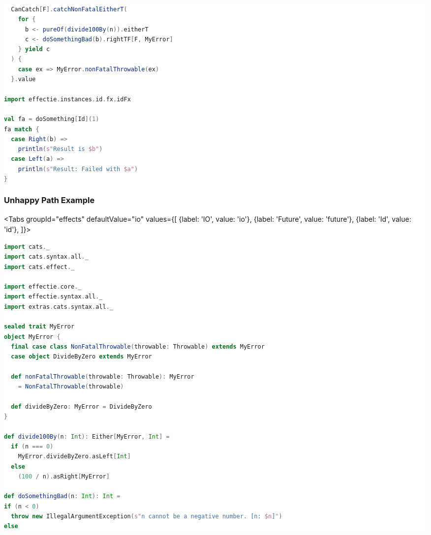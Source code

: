 ```scala mdoc:reset-object:height=4
  CanCatch[F].catchNonFatalEitherT(
    for {
      b <- pureOf(divide100By(n)).eitherT
      c <- doSomethingBad(b).rightTF[F, MyError]
    } yield c
  ) {
    case ex => MyError.nonFatalThrowable(ex)
  }.value

import effectie.instances.id.fx.idFx

val fa = doSomething[Id](1)
fa match {
  case Right(b) =>
    println(s"Result is $b")
  case Left(a) =>
    println(s"Result: Failed with $a")
}
```

  </TabItem>
</Tabs>

### Unhappy Path Example
<Tabs
  groupId="effects"
  defaultValue="io"
  values={[
    {label: 'IO', value: 'io'},
    {label: 'Future', value: 'future'},
    {label: 'Id', value: 'id'},
  ]}>
  <TabItem value="io">

```scala mdoc:reset-object:height=4
import cats._
import cats.syntax.all._
import cats.effect._

import effectie.core._
import effectie.syntax.all._
import extras.cats.syntax.all._

sealed trait MyError
object MyError {
  final case class NonFatalThrowable(throwable: Throwable) extends MyError
  case object DivideByZero extends MyError
  
  def nonFatalThrowable(throwable: Throwable): MyError
    = NonFatalThrowable(throwable)

  def divideByZero: MyError = DivideByZero
}

def divide100By(n: Int): Either[MyError, Int] =
  if (n === 0)
    MyError.divideByZero.asLeft[Int]
  else
    (100 / n).asRight[MyError]

def doSomethingBad(n: Int): Int =
if (n < 0)
  throw new IllegalArgumentException(s"n cannot be a negative number. [n: $n]")
else
```